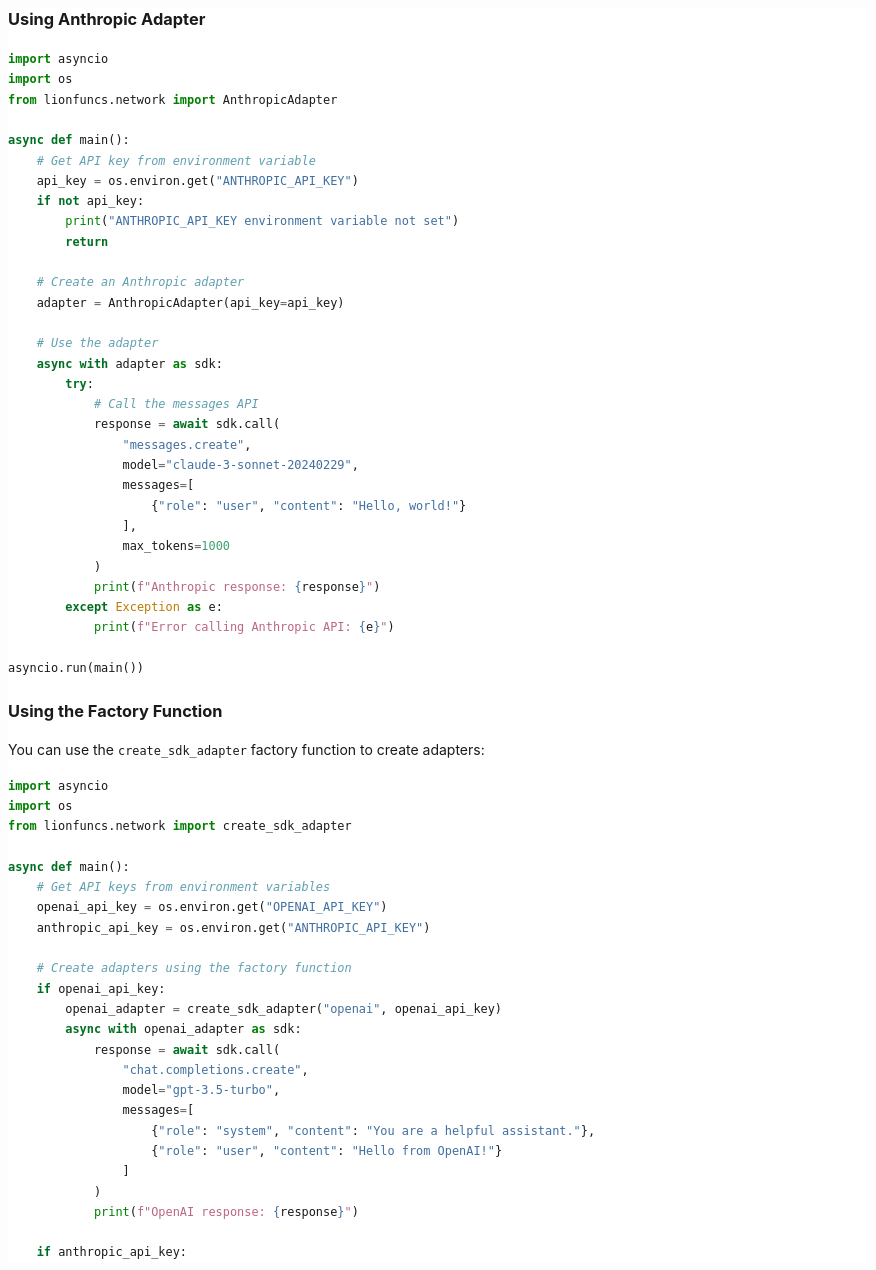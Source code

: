 ### Using Anthropic Adapter

```python
import asyncio
import os
from lionfuncs.network import AnthropicAdapter

async def main():
    # Get API key from environment variable
    api_key = os.environ.get("ANTHROPIC_API_KEY")
    if not api_key:
        print("ANTHROPIC_API_KEY environment variable not set")
        return

    # Create an Anthropic adapter
    adapter = AnthropicAdapter(api_key=api_key)

    # Use the adapter
    async with adapter as sdk:
        try:
            # Call the messages API
            response = await sdk.call(
                "messages.create",
                model="claude-3-sonnet-20240229",
                messages=[
                    {"role": "user", "content": "Hello, world!"}
                ],
                max_tokens=1000
            )
            print(f"Anthropic response: {response}")
        except Exception as e:
            print(f"Error calling Anthropic API: {e}")

asyncio.run(main())
```

### Using the Factory Function

You can use the `create_sdk_adapter` factory function to create adapters:

```python
import asyncio
import os
from lionfuncs.network import create_sdk_adapter

async def main():
    # Get API keys from environment variables
    openai_api_key = os.environ.get("OPENAI_API_KEY")
    anthropic_api_key = os.environ.get("ANTHROPIC_API_KEY")

    # Create adapters using the factory function
    if openai_api_key:
        openai_adapter = create_sdk_adapter("openai", openai_api_key)
        async with openai_adapter as sdk:
            response = await sdk.call(
                "chat.completions.create",
                model="gpt-3.5-turbo",
                messages=[
                    {"role": "system", "content": "You are a helpful assistant."},
                    {"role": "user", "content": "Hello from OpenAI!"}
                ]
            )
            print(f"OpenAI response: {response}")

    if anthropic_api_key:
```